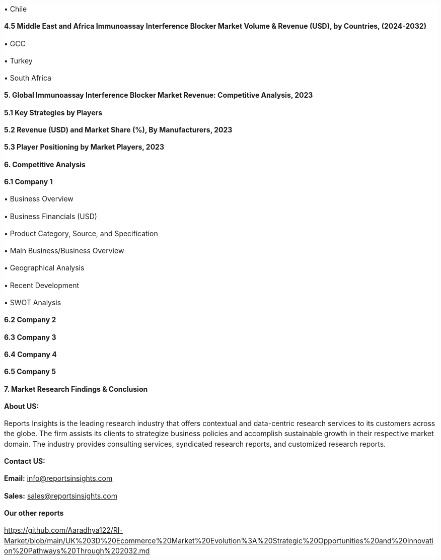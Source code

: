 • Chile

<strong>4.5 Middle East and Africa Immunoassay Interference Blocker Market Volume &amp; Revenue (USD), by Countries, (2024-2032)</strong>

• GCC

• Turkey

• South Africa

<strong>5. Global Immunoassay Interference Blocker Market Revenue: Competitive Analysis, 2023</strong>

<strong>5.1 Key Strategies by Players</strong>

<strong>5.2 Revenue (USD) and Market Share (%), By Manufacturers, 2023</strong>

<strong>5.3 Player Positioning by Market Players, 2023</strong>

<strong>6. Competitive Analysis</strong>

<strong>6.1 Company 1</strong>

• Business Overview

• Business Financials (USD)

• Product Category, Source, and Specification

• Main Business/Business Overview

• Geographical Analysis

• Recent Development

• SWOT Analysis

<strong>6.2 Company 2</strong>

<strong>6.3 Company 3</strong>

<strong>6.4 Company 4</strong>

<strong>6.5 Company 5</strong>

<strong>7. Market Research Findings &amp; Conclusion</strong>

<strong><strong>About US</strong>:</strong>

Reports Insights is the leading research industry that offers contextual and data-centric research services to its customers across the globe. The firm assists its clients to strategize business policies and accomplish sustainable growth in their respective market domain. The industry provides consulting services, syndicated research reports, and customized research reports.

<strong>Contact US:</strong>

<p class=><b>Email:</b> <a href=mailto:info@reportsinsights.com>info@reportsinsights.com</a></p>
<p class=><b>Sales:</b> <a href=mailto:sales@reportsinsights.com>sales@reportsinsights.com</a></p>

<strong>Our other reports</strong>

<a href=https://github.com/Aaradhya122/RI-Market/blob/main/UK%203D%20Ecommerce%20Market%20Evolution%3A%20Strategic%20Opportunities%20and%20Innovation%20Pathways%20Through%202032.md>https://github.com/Aaradhya122/RI-Market/blob/main/UK%203D%20Ecommerce%20Market%20Evolution%3A%20Strategic%20Opportunities%20and%20Innovation%20Pathways%20Through%202032.md</a>
